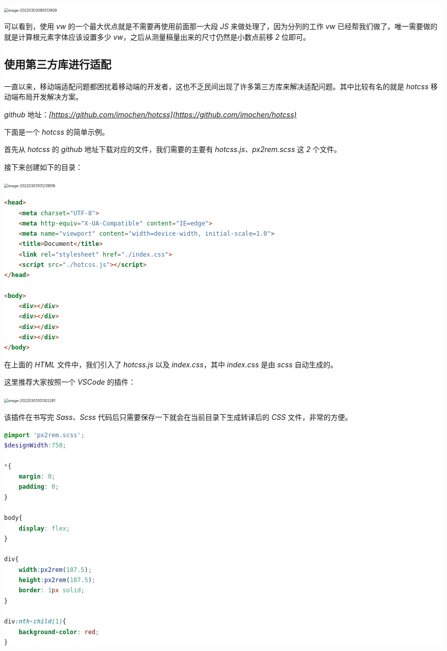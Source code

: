 <img src="https://xiejie-typora.oss-cn-chengdu.aliyuncs.com/2022-03-03-010514.png" alt="image-20220303090513909" style="zoom:50%;" />

可以看到，使用 *vw* 的一个最大优点就是不需要再使用前面那一大段 *JS* 来做处理了，因为分列的工作 *vw* 已经帮我们做了。唯一需要做的就是计算根元素字体应该设置多少 *vw*，之后从测量稿量出来的尺寸仍然是小数点前移 *2* 位即可。

## 使用第三方库进行适配

一直以来，移动端适配问题都困扰着移动端的开发者，这也不乏民间出现了许多第三方库来解决适配问题。其中比较有名的就是 *hotcss* 移动端布局开发解决方案。

*github* 地址：*[https://github.com/imochen/hotcss](https://github.com/imochen/hotcss)*

下面是一个 *hotcss* 的简单示例。

首先从 *hotcss* 的 *github* 地址下载对应的文件，我们需要的主要有 *hotcss.js、px2rem.scss* 这 *2* 个文件。

接下来创建如下的目录：

<img src="https://xiejie-typora.oss-cn-chengdu.aliyuncs.com/2022-03-03-021240.png" alt="image-20220303101239916" style="zoom:50%;" />

```html
<head>
    <meta charset="UTF-8">
    <meta http-equiv="X-UA-Compatible" content="IE=edge">
    <meta name="viewport" content="width=device-width, initial-scale=1.0">
    <title>Document</title>
    <link rel="stylesheet" href="./index.css">
    <script src="./hotcss.js"></script>
</head>

<body>
    <div></div>
    <div></div>
    <div></div>
    <div></div>
</body>
```

在上面的 *HTML* 文件中，我们引入了 *hotcss.js* 以及 *index.css*，其中 *index.css* 是由 *scss* 自动生成的。

这里推荐大家按照一个 *VSCode* 的插件：

<img src="https://xiejie-typora.oss-cn-chengdu.aliyuncs.com/2022-03-03-021303.png" alt="image-20220303101302281" style="zoom:50%;" />

该插件在书写完 *Sass、Scss* 代码后只需要保存一下就会在当前目录下生成转译后的 *CSS* 文件，非常的方便。

```scss
@import 'px2rem.scss';
$designWidth:750;

*{
    margin: 0;
    padding: 0;
}

body{
    display: flex;
}

div{
    width:px2rem(187.5);
    height:px2rem(187.5);
    border: 1px solid;
}

div:nth-child(1){
    background-color: red;
}
```